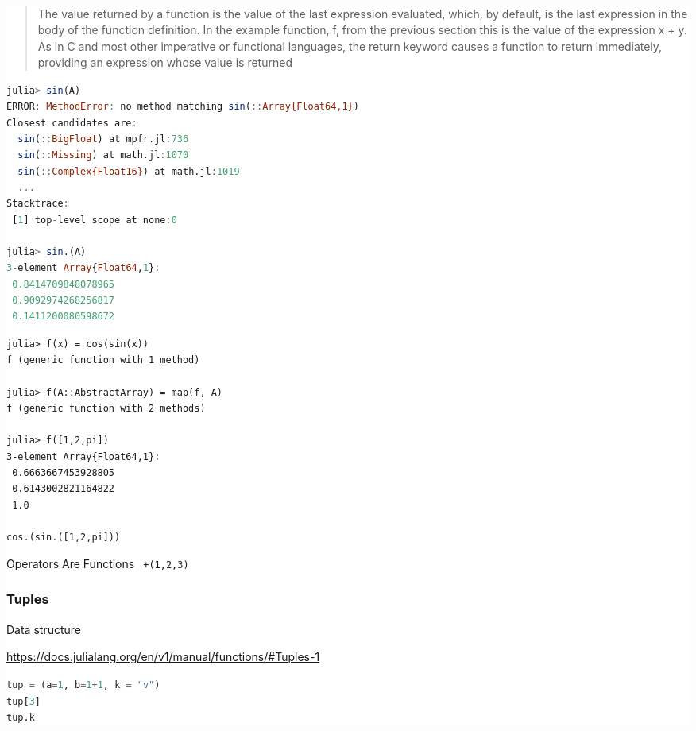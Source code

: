 > The value returned by a function is the value of the last expression evaluated, which, by default, is the last expression in the body of the function definition. In the example function, f, from the previous section this is the value of the expression x + y. As in C and most other imperative or functional languages, the return keyword causes a function to return immediately, providing an expression whose value is returned






```julia
julia> sin(A)
ERROR: MethodError: no method matching sin(::Array{Float64,1})
Closest candidates are:
  sin(::BigFloat) at mpfr.jl:736
  sin(::Missing) at math.jl:1070
  sin(::Complex{Float16}) at math.jl:1019
  ...
Stacktrace:
 [1] top-level scope at none:0

julia> sin.(A)
3-element Array{Float64,1}:
 0.8414709848078965
 0.9092974268256817
 0.1411200080598672
```

```
julia> f(x) = cos(sin(x))
f (generic function with 1 method)

julia> f(A::AbstractArray) = map(f, A)
f (generic function with 2 methods)

julia> f([1,2,pi])
3-element Array{Float64,1}:
 0.6663667453928805
 0.6143002821164822
 1.0    

cos.(sin.([1,2,pi]))
```

Operators Are Functions ` +(1,2,3)`


### Tuples

Data structure

https://docs.julialang.org/en/v1/manual/functions/#Tuples-1

```julia
tup = (a=1, b=1+1, k = "v")
tup[3]
tup.k
```
